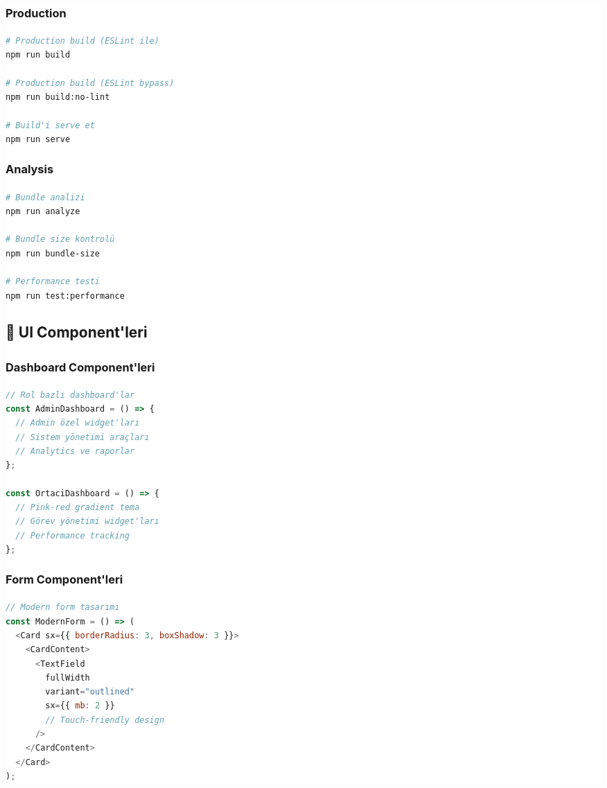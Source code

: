 ### Production
```bash
# Production build (ESLint ile)
npm run build

# Production build (ESLint bypass)
npm run build:no-lint

# Build'i serve et
npm run serve
```

### Analysis
```bash
# Bundle analizi
npm run analyze

# Bundle size kontrolü
npm run bundle-size

# Performance testi
npm run test:performance
```

## 🎨 UI Component'leri

### Dashboard Component'leri
```javascript
// Rol bazlı dashboard'lar
const AdminDashboard = () => {
  // Admin özel widget'ları
  // Sistem yönetimi araçları
  // Analytics ve raporlar
};

const OrtaciDashboard = () => {
  // Pink-red gradient tema
  // Görev yönetimi widget'ları
  // Performance tracking
};
```

### Form Component'leri
```javascript
// Modern form tasarımı
const ModernForm = () => (
  <Card sx={{ borderRadius: 3, boxShadow: 3 }}>
    <CardContent>
      <TextField
        fullWidth
        variant="outlined"
        sx={{ mb: 2 }}
        // Touch-friendly design
      />
    </CardContent>
  </Card>
);
```
